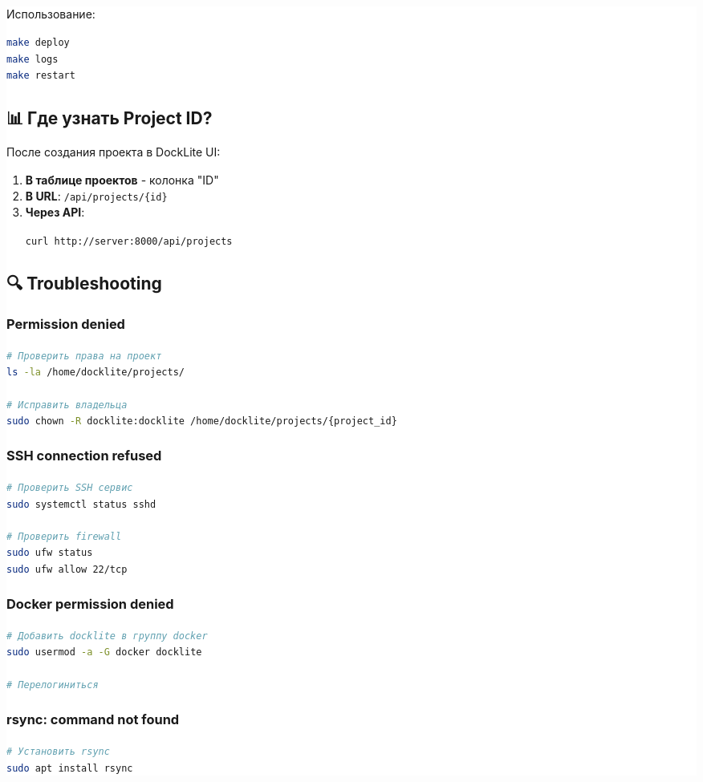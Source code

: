 Использование:

```bash
make deploy
make logs
make restart
```

## 📊 Где узнать Project ID?

После создания проекта в DockLite UI:

1. **В таблице проектов** - колонка "ID"
2. **В URL**: `/api/projects/{id}`
3. **Через API**:
   ```bash
   curl http://server:8000/api/projects
   ```

## 🔍 Troubleshooting

### Permission denied

```bash
# Проверить права на проект
ls -la /home/docklite/projects/

# Исправить владельца
sudo chown -R docklite:docklite /home/docklite/projects/{project_id}
```

### SSH connection refused

```bash
# Проверить SSH сервис
sudo systemctl status sshd

# Проверить firewall
sudo ufw status
sudo ufw allow 22/tcp
```

### Docker permission denied

```bash
# Добавить docklite в группу docker
sudo usermod -a -G docker docklite

# Перелогиниться
```

### rsync: command not found

```bash
# Установить rsync
sudo apt install rsync
```
